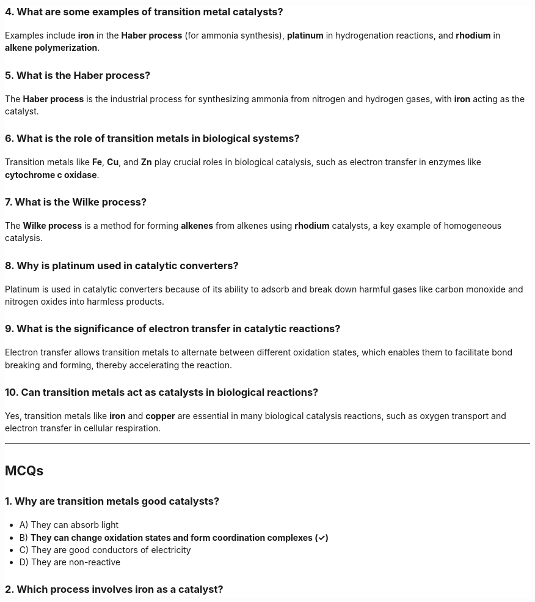 ### 4. What are some examples of transition metal catalysts?

Examples include **iron** in the **Haber process** (for ammonia synthesis), **platinum** in hydrogenation reactions, and **rhodium** in **alkene polymerization**.

### 5. What is the Haber process?

The **Haber process** is the industrial process for synthesizing ammonia from nitrogen and hydrogen gases, with **iron** acting as the catalyst.

### 6. What is the role of transition metals in biological systems?

Transition metals like **Fe**, **Cu**, and **Zn** play crucial roles in biological catalysis, such as electron transfer in enzymes like **cytochrome c oxidase**.

### 7. What is the Wilke process?

The **Wilke process** is a method for forming **alkenes** from alkenes using **rhodium** catalysts, a key example of homogeneous catalysis.

### 8. Why is platinum used in catalytic converters?

Platinum is used in catalytic converters because of its ability to adsorb and break down harmful gases like carbon monoxide and nitrogen oxides into harmless products.

### 9. What is the significance of electron transfer in catalytic reactions?

Electron transfer allows transition metals to alternate between different oxidation states, which enables them to facilitate bond breaking and forming, thereby accelerating the reaction.

### 10. Can transition metals act as catalysts in biological reactions?

Yes, transition metals like **iron** and **copper** are essential in many biological catalysis reactions, such as oxygen transport and electron transfer in cellular respiration.

---

## MCQs

### 1. Why are transition metals good catalysts?

- A) They can absorb light
- B) **They can change oxidation states and form coordination complexes (✓)**
- C) They are good conductors of electricity
- D) They are non-reactive

### 2. Which process involves iron as a catalyst?
